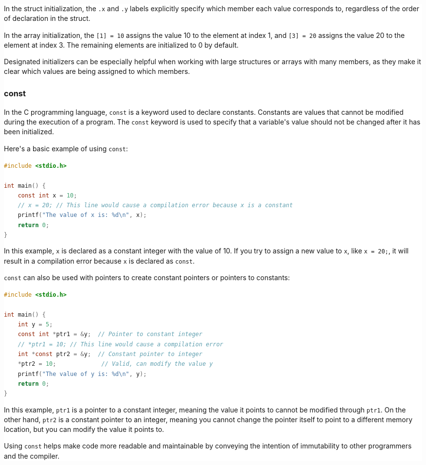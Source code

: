 In the struct initialization, the `.x` and `.y` labels explicitly specify which member each value corresponds to, regardless of the order of declaration in the struct.

In the array initialization, the `[1] = 10` assigns the value 10 to the element at index 1, and `[3] = 20` assigns the value 20 to the element at index 3. The remaining elements are initialized to 0 by default.

Designated initializers can be especially helpful when working with large structures or arrays with many members, as they make it clear which values are being assigned to which members.

### const

In the C programming language, `const` is a keyword used to declare constants. Constants are values that cannot be modified during the execution of a program. The `const` keyword is used to specify that a variable's value should not be changed after it has been initialized.

Here's a basic example of using `const`:

```c
#include <stdio.h>

int main() {
    const int x = 10;
    // x = 20; // This line would cause a compilation error because x is a constant
    printf("The value of x is: %d\n", x);
    return 0;
}
```

In this example, `x` is declared as a constant integer with the value of 10. If you try to assign a new value to `x`, like `x = 20;`, it will result in a compilation error because `x` is declared as `const`.

`const` can also be used with pointers to create constant pointers or pointers to constants:

```c
#include <stdio.h>

int main() {
    int y = 5;
    const int *ptr1 = &y;  // Pointer to constant integer
    // *ptr1 = 10; // This line would cause a compilation error
    int *const ptr2 = &y;  // Constant pointer to integer
    *ptr2 = 10;             // Valid, can modify the value y
    printf("The value of y is: %d\n", y);
    return 0;
}
```

In this example, `ptr1` is a pointer to a constant integer, meaning the value it points to cannot be modified through `ptr1`. On the other hand, `ptr2` is a constant pointer to an integer, meaning you cannot change the pointer itself to point to a different memory location, but you can modify the value it points to.

Using `const` helps make code more readable and maintainable by conveying the intention of immutability to other programmers and the compiler.

